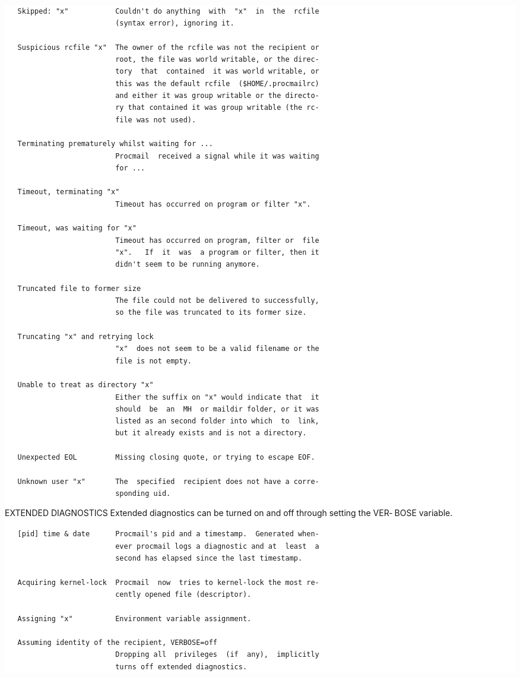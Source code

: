        Skipped: "x"           Couldn't do anything  with  "x"  in  the  rcfile
                              (syntax error), ignoring it.

       Suspicious rcfile "x"  The owner of the rcfile was not the recipient or
                              root, the file was world writable, or the direc‐
                              tory  that  contained  it was world writable, or
                              this was the default rcfile  ($HOME/.procmailrc)
                              and either it was group writable or the directo‐
                              ry that contained it was group writable (the rc‐
                              file was not used).

       Terminating prematurely whilst waiting for ...
                              Procmail  received a signal while it was waiting
                              for ...

       Timeout, terminating "x"
                              Timeout has occurred on program or filter "x".

       Timeout, was waiting for "x"
                              Timeout has occurred on program, filter or  file
                              "x".   If  it  was  a program or filter, then it
                              didn't seem to be running anymore.

       Truncated file to former size
                              The file could not be delivered to successfully,
                              so the file was truncated to its former size.

       Truncating "x" and retrying lock
                              "x"  does not seem to be a valid filename or the
                              file is not empty.

       Unable to treat as directory "x"
                              Either the suffix on "x" would indicate that  it
                              should  be  an  MH  or maildir folder, or it was
                              listed as an second folder into which  to  link,
                              but it already exists and is not a directory.

       Unexpected EOL         Missing closing quote, or trying to escape EOF.

       Unknown user "x"       The  specified  recipient does not have a corre‐
                              sponding uid.

EXTENDED DIAGNOSTICS
       Extended diagnostics can be turned on and off through setting the  VER‐
       BOSE variable.

       [pid] time & date      Procmail's pid and a timestamp.  Generated when‐
                              ever procmail logs a diagnostic and at  least  a
                              second has elapsed since the last timestamp.

       Acquiring kernel-lock  Procmail  now  tries to kernel-lock the most re‐
                              cently opened file (descriptor).

       Assigning "x"          Environment variable assignment.

       Assuming identity of the recipient, VERBOSE=off
                              Dropping all  privileges  (if  any),  implicitly
                              turns off extended diagnostics.
